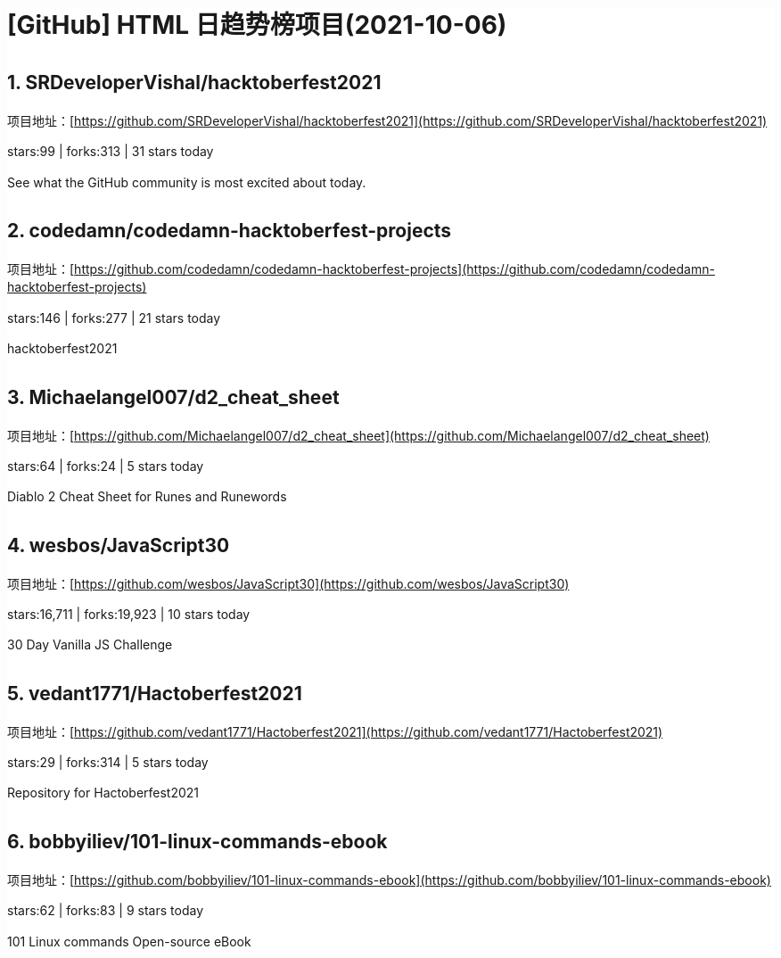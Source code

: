 # [GitHub] HTML 日趋势榜项目(2021-10-06)

## 1. SRDeveloperVishal/hacktoberfest2021 

项目地址：[https://github.com/SRDeveloperVishal/hacktoberfest2021](https://github.com/SRDeveloperVishal/hacktoberfest2021)

stars:99 | forks:313 | 31 stars today 

See what the GitHub community is most excited about today.

## 2. codedamn/codedamn-hacktoberfest-projects 

项目地址：[https://github.com/codedamn/codedamn-hacktoberfest-projects](https://github.com/codedamn/codedamn-hacktoberfest-projects)

stars:146 | forks:277 | 21 stars today 

hacktoberfest2021

## 3. Michaelangel007/d2_cheat_sheet 

项目地址：[https://github.com/Michaelangel007/d2_cheat_sheet](https://github.com/Michaelangel007/d2_cheat_sheet)

stars:64 | forks:24 | 5 stars today 

Diablo 2 Cheat Sheet for Runes and Runewords

## 4. wesbos/JavaScript30 

项目地址：[https://github.com/wesbos/JavaScript30](https://github.com/wesbos/JavaScript30)

stars:16,711 | forks:19,923 | 10 stars today 

30 Day Vanilla JS Challenge

## 5. vedant1771/Hactoberfest2021 

项目地址：[https://github.com/vedant1771/Hactoberfest2021](https://github.com/vedant1771/Hactoberfest2021)

stars:29 | forks:314 | 5 stars today 

Repository for Hactoberfest2021

## 6. bobbyiliev/101-linux-commands-ebook 

项目地址：[https://github.com/bobbyiliev/101-linux-commands-ebook](https://github.com/bobbyiliev/101-linux-commands-ebook)

stars:62 | forks:83 | 9 stars today 

101 Linux commands Open-source eBook
